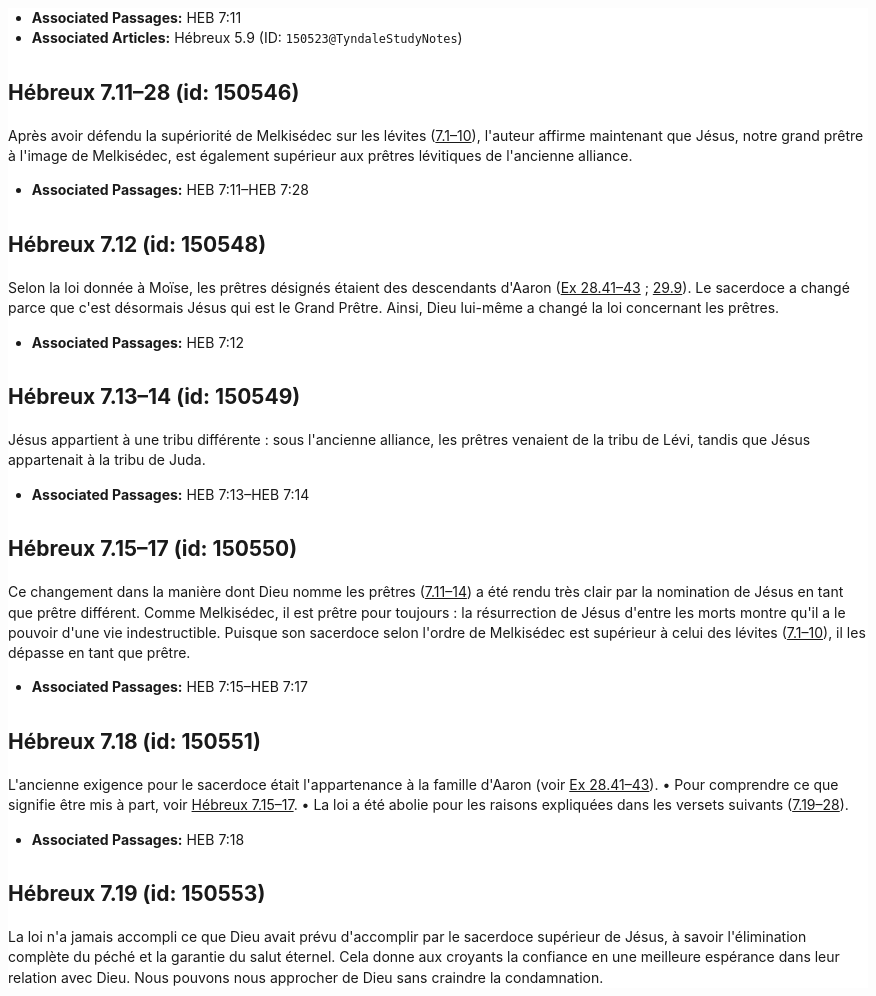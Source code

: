 * **Associated Passages:** HEB 7:11
* **Associated Articles:** Hébreux 5.9 (ID: `150523@TyndaleStudyNotes`)

## Hébreux 7.11–28 (id: 150546)

Après avoir défendu la supériorité de Melkisédec sur les lévites ([7\.1–10](https://ref.ly/Heb7:1-Heb7:10)), l'auteur affirme maintenant que Jésus, notre grand prêtre à l'image de Melkisédec, est également supérieur aux prêtres lévitiques de l'ancienne alliance.

* **Associated Passages:** HEB 7:11–HEB 7:28

## Hébreux 7.12 (id: 150548)

Selon la loi donnée à Moïse, les prêtres désignés étaient des descendants d'Aaron ([Ex 28\.41–43](https://ref.ly/Exod28:41-Exod28:43) ; [29\.9](https://ref.ly/Exod29:9)). Le sacerdoce a changé parce que c'est désormais Jésus qui est le Grand Prêtre. Ainsi, Dieu lui\-même a changé la loi concernant les prêtres.

* **Associated Passages:** HEB 7:12

## Hébreux 7.13–14 (id: 150549)

Jésus appartient à une tribu différente : sous l'ancienne alliance, les prêtres venaient de la tribu de Lévi, tandis que Jésus appartenait à la tribu de Juda.

* **Associated Passages:** HEB 7:13–HEB 7:14

## Hébreux 7.15–17 (id: 150550)

Ce changement dans la manière dont Dieu nomme les prêtres ([7\.11–14](https://ref.ly/Heb7:11-Heb7:14)) a été rendu très clair par la nomination de Jésus en tant que prêtre différent. Comme Melkisédec, il est prêtre pour toujours : la résurrection de Jésus d'entre les morts montre qu'il a le pouvoir d'une vie indestructible. Puisque son sacerdoce selon l'ordre de Melkisédec est supérieur à celui des lévites ([7\.1–10](https://ref.ly/Heb7:1-Heb7:10)), il les dépasse en tant que prêtre.

* **Associated Passages:** HEB 7:15–HEB 7:17

## Hébreux 7.18 (id: 150551)

L'ancienne exigence pour le sacerdoce était l'appartenance à la famille d'Aaron (voir [Ex 28\.41–43](https://ref.ly/Exod28:41-Exod28:43)). • Pour comprendre ce que signifie être mis à part, voir [Hébreux 7\.15–17](https://ref.ly/Heb7:15-Heb7:17). • La loi a été abolie pour les raisons expliquées dans les versets suivants ([7\.19–28](https://ref.ly/Heb7:19-Heb7:28)).

* **Associated Passages:** HEB 7:18

## Hébreux 7.19 (id: 150553)

La loi n'a jamais accompli ce que Dieu avait prévu d'accomplir par le sacerdoce supérieur de Jésus, à savoir l'élimination complète du péché et la garantie du salut éternel. Cela donne aux croyants la confiance en une meilleure espérance dans leur relation avec Dieu. Nous pouvons nous approcher de Dieu sans craindre la condamnation.
